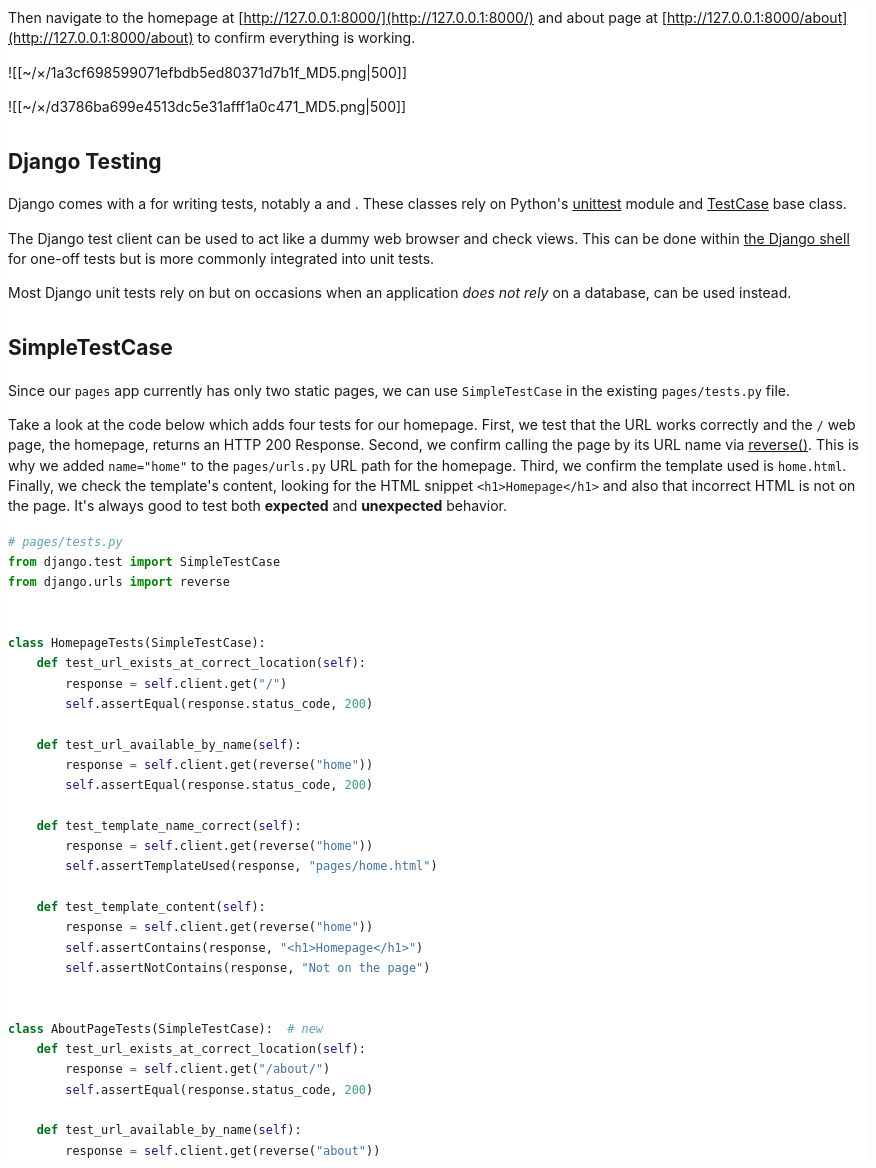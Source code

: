 Then navigate to the homepage at [http://127.0.0.1:8000/](http://127.0.0.1:8000/) and about page at [http://127.0.0.1:8000/about](http://127.0.0.1:8000/about) to confirm everything is working.

![[~/×/1a3cf698599071efbdb5ed80371d7b1f_MD5.png|500]]

![[~/×/d3786ba699e4513dc5e31afff1a0c471_MD5.png|500]]

## Django Testing

Django comes with a for writing tests, notably a and . These classes rely on Python's [unittest](https://docs.python.org/3/library/unittest.html#module-unittest) module and [TestCase](https://docs.python.org/3/library/unittest.html#unittest.TestCase) base class.

The Django test client can be used to act like a dummy web browser and check views. This can be done within [the Django shell](https://docs.djangoproject.com/en/dev/ref/django-admin/#shell) for one-off tests but is more commonly integrated into unit tests.

Most Django unit tests rely on but on occasions when an application *does not rely* on a database, can be used instead.

## SimpleTestCase

Since our `pages` app currently has only two static pages, we can use `SimpleTestCase` in the existing `pages/tests.py` file.

Take a look at the code below which adds four tests for our homepage. First, we test that the URL works correctly and the `/` web page, the homepage, returns an HTTP 200 Response. Second, we confirm calling the page by its URL name via [reverse()](https://docs.djangoproject.com/en/dev/ref/urlresolvers/#reverse). This is why we added `name="home"` to the `pages/urls.py` URL path for the homepage. Third, we confirm the template used is `home.html`. Finally, we check the template's content, looking for the HTML snippet `<h1>Homepage</h1>` and also that incorrect HTML is not on the page. It's always good to test both **expected** and **unexpected** behavior.

```python
# pages/tests.py
from django.test import SimpleTestCase
from django.urls import reverse


class HomepageTests(SimpleTestCase):
    def test_url_exists_at_correct_location(self):
        response = self.client.get("/")
        self.assertEqual(response.status_code, 200)

    def test_url_available_by_name(self):
        response = self.client.get(reverse("home"))
        self.assertEqual(response.status_code, 200)

    def test_template_name_correct(self):
        response = self.client.get(reverse("home"))
        self.assertTemplateUsed(response, "pages/home.html")

    def test_template_content(self):
        response = self.client.get(reverse("home"))
        self.assertContains(response, "<h1>Homepage</h1>")
        self.assertNotContains(response, "Not on the page")


class AboutPageTests(SimpleTestCase):  # new
    def test_url_exists_at_correct_location(self):
        response = self.client.get("/about/")
        self.assertEqual(response.status_code, 200)

    def test_url_available_by_name(self):
        response = self.client.get(reverse("about"))
```